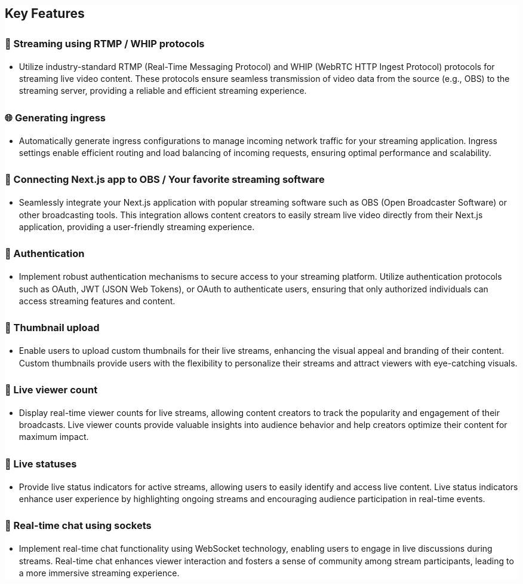 ## Key Features

### 📡 Streaming using RTMP / WHIP protocols

- Utilize industry-standard RTMP (Real-Time Messaging Protocol) and WHIP (WebRTC HTTP Ingest Protocol) protocols for streaming live video content. These protocols ensure seamless transmission of video data from the source (e.g., OBS) to the streaming server, providing a reliable and efficient streaming experience.

### 🌐 Generating ingress

- Automatically generate ingress configurations to manage incoming network traffic for your streaming application. Ingress settings enable efficient routing and load balancing of incoming requests, ensuring optimal performance and scalability.

### 🔗 Connecting Next.js app to OBS / Your favorite streaming software

- Seamlessly integrate your Next.js application with popular streaming software such as OBS (Open Broadcaster Software) or other broadcasting tools. This integration allows content creators to easily stream live video directly from their Next.js application, providing a user-friendly streaming experience.

### 🔐 Authentication

- Implement robust authentication mechanisms to secure access to your streaming platform. Utilize authentication protocols such as OAuth, JWT (JSON Web Tokens), or OAuth to authenticate users, ensuring that only authorized individuals can access streaming features and content.

### 📸 Thumbnail upload

- Enable users to upload custom thumbnails for their live streams, enhancing the visual appeal and branding of their content. Custom thumbnails provide users with the flexibility to personalize their streams and attract viewers with eye-catching visuals.

### 👀 Live viewer count

- Display real-time viewer counts for live streams, allowing content creators to track the popularity and engagement of their broadcasts. Live viewer counts provide valuable insights into audience behavior and help creators optimize their content for maximum impact.

### 🚦 Live statuses

- Provide live status indicators for active streams, allowing users to easily identify and access live content. Live status indicators enhance user experience by highlighting ongoing streams and encouraging audience participation in real-time events.

### 💬 Real-time chat using sockets

- Implement real-time chat functionality using WebSocket technology, enabling users to engage in live discussions during streams. Real-time chat enhances viewer interaction and fosters a sense of community among stream participants, leading to a more immersive streaming experience.
